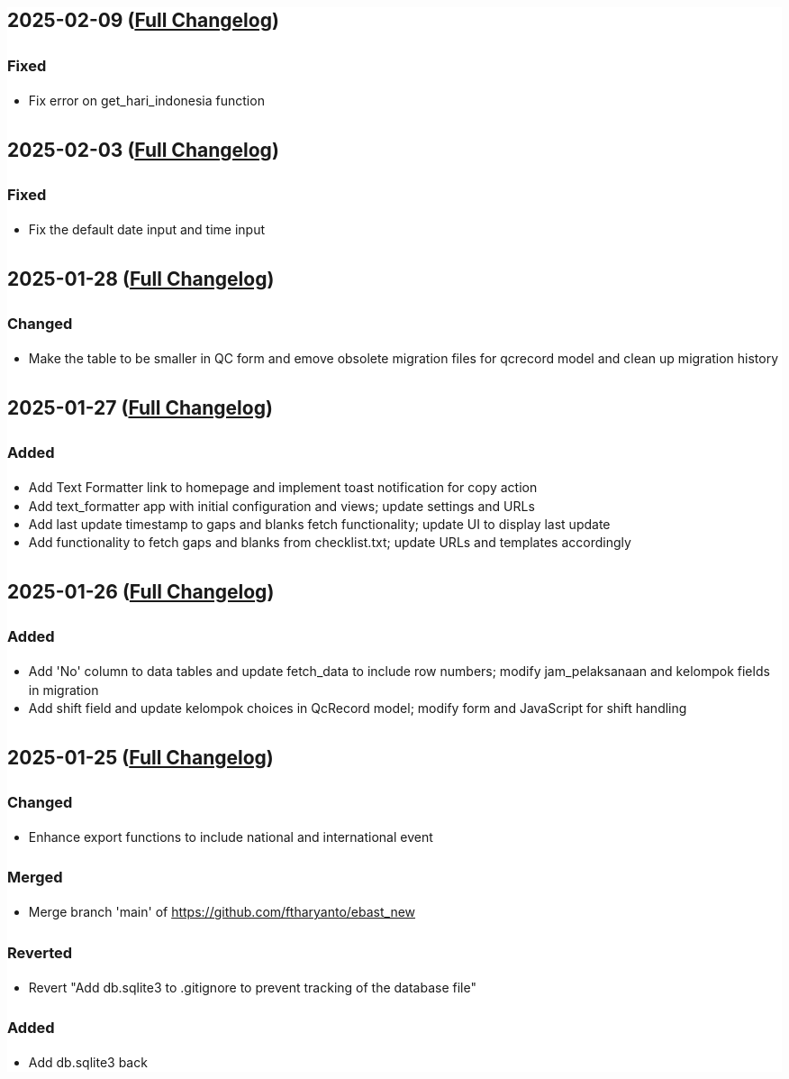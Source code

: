 ## 2025-02-09 ([Full Changelog](https://github.com/ftharyanto/ebast/commits/main?since=2025-02-09&until=2025-02-09))

### Fixed
- Fix error on get_hari_indonesia function

## 2025-02-03 ([Full Changelog](https://github.com/ftharyanto/ebast/commits/main?since=2025-02-03&until=2025-02-03))

### Fixed
- Fix the default date input and time input

## 2025-01-28 ([Full Changelog](https://github.com/ftharyanto/ebast/commits/main?since=2025-01-28&until=2025-01-28))

### Changed
- Make the table to be smaller in QC form and emove obsolete migration files for qcrecord model and clean up migration history

## 2025-01-27 ([Full Changelog](https://github.com/ftharyanto/ebast/commits/main?since=2025-01-27&until=2025-01-27))

### Added
- Add Text Formatter link to homepage and implement toast notification for copy action
- Add text_formatter app with initial configuration and views; update settings and URLs
- Add last update timestamp to gaps and blanks fetch functionality; update UI to display last update
- Add functionality to fetch gaps and blanks from checklist.txt; update URLs and templates accordingly

## 2025-01-26 ([Full Changelog](https://github.com/ftharyanto/ebast/commits/main?since=2025-01-26&until=2025-01-26))

### Added
- Add 'No' column to data tables and update fetch_data to include row numbers; modify jam_pelaksanaan and kelompok fields in migration
- Add shift field and update kelompok choices in QcRecord model; modify form and JavaScript for shift handling

## 2025-01-25 ([Full Changelog](https://github.com/ftharyanto/ebast/commits/main?since=2025-01-25&until=2025-01-25))

### Changed
- Enhance export functions to include national and international event
### Merged
- Merge branch 'main' of https://github.com/ftharyanto/ebast_new
### Reverted
- Revert "Add db.sqlite3 to .gitignore to prevent tracking of the database file"
### Added
- Add db.sqlite3 back
